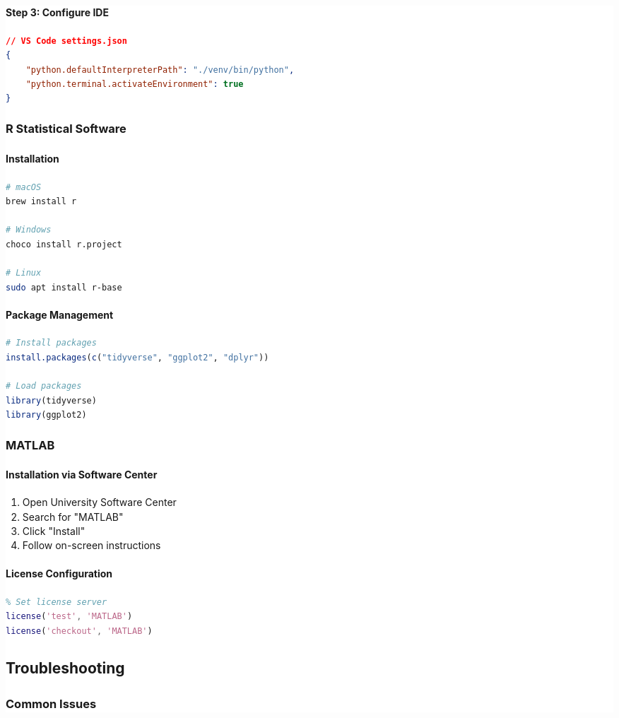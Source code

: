 #### Step 3: Configure IDE
```json
// VS Code settings.json
{
    "python.defaultInterpreterPath": "./venv/bin/python",
    "python.terminal.activateEnvironment": true
}
```

### R Statistical Software

#### Installation
```bash
# macOS
brew install r

# Windows
choco install r.project

# Linux
sudo apt install r-base
```

#### Package Management
```r
# Install packages
install.packages(c("tidyverse", "ggplot2", "dplyr"))

# Load packages
library(tidyverse)
library(ggplot2)
```

### MATLAB

#### Installation via Software Center
1. Open University Software Center
2. Search for "MATLAB"
3. Click "Install"
4. Follow on-screen instructions

#### License Configuration
```matlab
% Set license server
license('test', 'MATLAB')
license('checkout', 'MATLAB')
```

## Troubleshooting

### Common Issues
